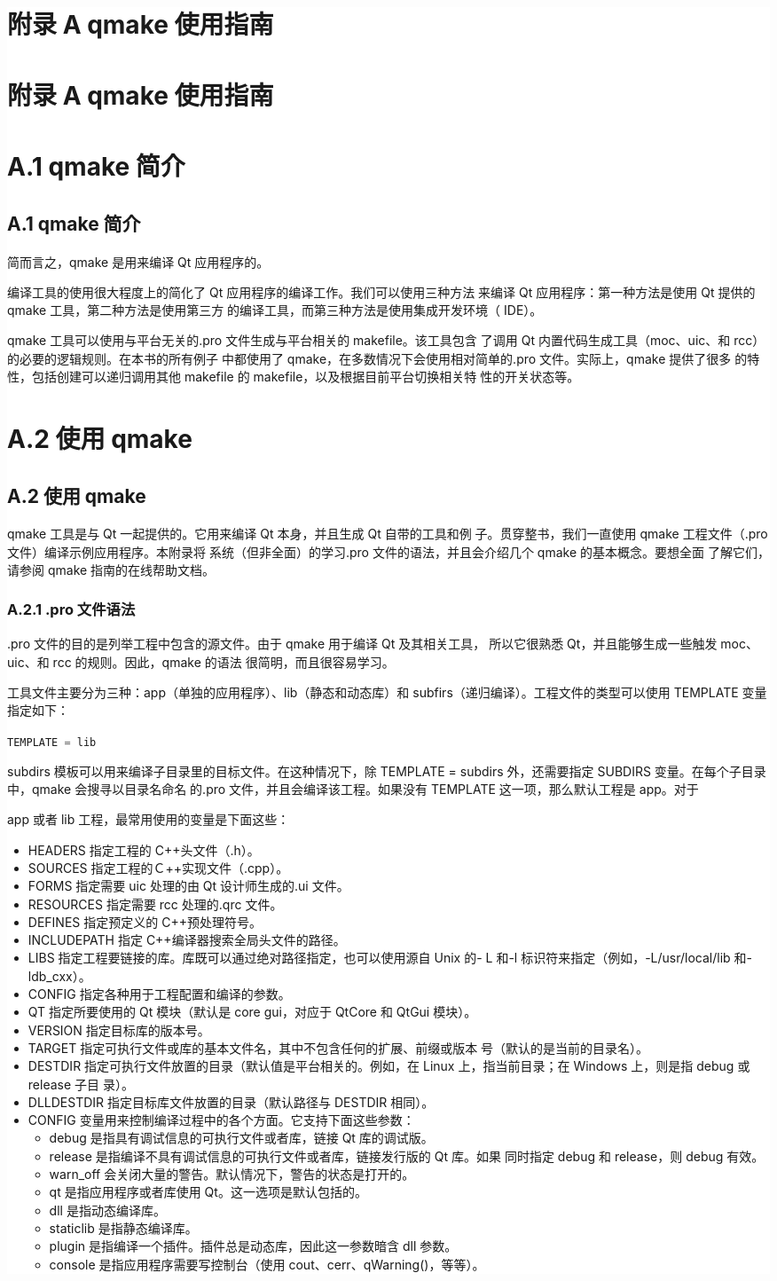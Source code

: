 # 附录 A qmake 使用指南

# 附录 A qmake 使用指南

# A.1 qmake 简介

## A.1 qmake 简介

简而言之，qmake 是用来编译 Qt 应用程序的。

编译工具的使用很大程度上的简化了 Qt 应用程序的编译工作。我们可以使用三种方法 来编译 Qt 应用程序：第一种方法是使用 Qt 提供的 qmake 工具，第二种方法是使用第三方 的编译工具，而第三种方法是使用集成开发环境（ IDE）。

qmake 工具可以使用与平台无关的.pro 文件生成与平台相关的 makefile。该工具包含 了调用 Qt 内置代码生成工具（moc、uic、和 rcc）的必要的逻辑规则。在本书的所有例子 中都使用了 qmake，在多数情况下会使用相对简单的.pro 文件。实际上，qmake 提供了很多 的特性，包括创建可以递归调用其他 makefile 的 makefile，以及根据目前平台切换相关特 性的开关状态等。

# A.2 使用 qmake

## A.2 使用 qmake

qmake 工具是与 Qt 一起提供的。它用来编译 Qt 本身，并且生成 Qt 自带的工具和例 子。贯穿整书，我们一直使用 qmake 工程文件（.pro 文件）编译示例应用程序。本附录将 系统（但非全面）的学习.pro 文件的语法，并且会介绍几个 qmake 的基本概念。要想全面 了解它们，请参阅 qmake 指南的在线帮助文档。

### A.2.1 .pro 文件语法

.pro 文件的目的是列举工程中包含的源文件。由于 qmake 用于编译 Qt 及其相关工具， 所以它很熟悉 Qt，并且能够生成一些触发 moc、uic、和 rcc 的规则。因此，qmake 的语法 很简明，而且很容易学习。

工具文件主要分为三种：app（单独的应用程序）、lib（静态和动态库）和 subfirs（递归编译）。工程文件的类型可以使用 TEMPLATE 变量指定如下：

```cpp
TEMPLATE = lib 
```

subdirs 模板可以用来编译子目录里的目标文件。在这种情况下，除 TEMPLATE = subdirs 外，还需要指定 SUBDIRS 变量。在每个子目录中，qmake 会搜寻以目录名命名 的.pro 文件，并且会编译该工程。如果没有 TEMPLATE 这一项，那么默认工程是 app。对于

app 或者 lib 工程，最常用使用的变量是下面这些：

*   HEADERS 指定工程的 C++头文件（.h）。
*   SOURCES 指定工程的Ｃ++实现文件（.cpp）。
*   FORMS 指定需要 uic 处理的由 Qt 设计师生成的.ui 文件。
*   RESOURCES 指定需要 rcc 处理的.qrc 文件。
*   DEFINES 指定预定义的 C++预处理符号。
*   INCLUDEPATH 指定 C++编译器搜索全局头文件的路径。
*   LIBS 指定工程要链接的库。库既可以通过绝对路径指定，也可以使用源自 Unix 的- L 和-l 标识符来指定（例如，-L/usr/local/lib 和-ldb_cxx）。
*   CONFIG 指定各种用于工程配置和编译的参数。
*   QT 指定所要使用的 Qt 模块（默认是 core gui，对应于 QtCore 和 QtGui 模块）。
*   VERSION 指定目标库的版本号。
*   TARGET 指定可执行文件或库的基本文件名，其中不包含任何的扩展、前缀或版本 号（默认的是当前的目录名）。
*   DESTDIR 指定可执行文件放置的目录（默认值是平台相关的。例如，在 Linux 上，指当前目录；在 Windows 上，则是指 debug 或 release 子目 录）。
*   DLLDESTDIR 指定目标库文件放置的目录（默认路径与 DESTDIR 相同）。
*   CONFIG 变量用来控制编译过程中的各个方面。它支持下面这些参数：
    *   debug 是指具有调试信息的可执行文件或者库，链接 Qt 库的调试版。
    *   release 是指编译不具有调试信息的可执行文件或者库，链接发行版的 Qt 库。如果 同时指定 debug 和 release，则 debug 有效。
    *   warn_off 会关闭大量的警告。默认情况下，警告的状态是打开的。
    *   qt 是指应用程序或者库使用 Qt。这一选项是默认包括的。
    *   dll 是指动态编译库。
    *   staticlib 是指静态编译库。
    *   plugin 是指编译一个插件。插件总是动态库，因此这一参数暗含 dll 参数。
    *   console 是指应用程序需要写控制台（使用 cout、cerr、qWarning()，等等）。